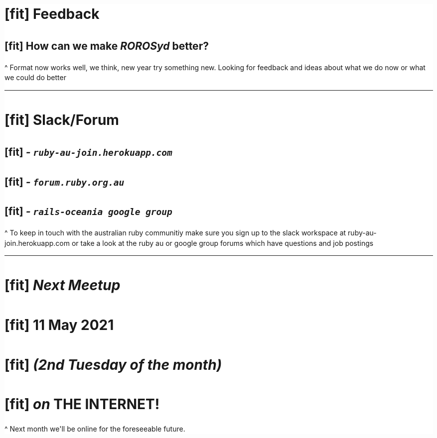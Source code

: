 # [fit] **Feedback**
## [fit] How can we make _ROROSyd_ better?

^
Format now works well, we think, new year try something new. Looking for feedback and ideas about what we do now or what we could do better


---

# [fit] **Slack/Forum**
## [fit] *- `ruby-au-join.herokuapp.com`*
## [fit] *- `forum.ruby.org.au`*
## [fit] *- `rails-oceania google group`*

^
To keep in touch with the australian ruby communitiy make sure you sign up to the slack workspace at ruby-au-join.herokuapp.com
or take a look at the ruby au or google group forums which have questions and job postings

---

# [fit] *Next Meetup*
# [fit] 11 May 2021
# [fit] **_\(2nd Tuesday of the month\)_**
# [fit] *on* THE INTERNET!


^
Next month we'll be online for the foreseeable future.
